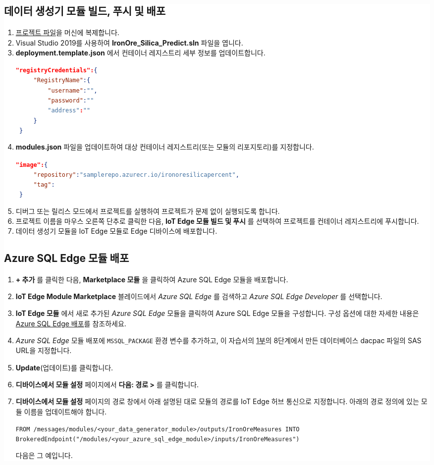 ## <a name="build-push-and-deploy-the-data-generator-module"></a>데이터 생성기 모듈 빌드, 푸시 및 배포

1. [프로젝트 파일](https://github.com/microsoft/sqlsourabh/tree/main/SQLEdgeSamples/IoTEdgeSamples/IronOreSilica)을 머신에 복제합니다.
2. Visual Studio 2019를 사용하여 **IronOre_Silica_Predict.sln** 파일을 엽니다.
3. **deployment.template.json** 에서 컨테이너 레지스트리 세부 정보를 업데이트합니다. 
   ```json
   "registryCredentials":{
        "RegistryName":{
            "username":"",
            "password":""
            "address":""
        }
    }
   ```
4. **modules.json** 파일을 업데이트하여 대상 컨테이너 레지스트리(또는 모듈의 리포지토리)를 지정합니다.
   ```json
   "image":{
        "repository":"samplerepo.azurecr.io/ironoresilicapercent",
        "tag":
    }
   ```
5. 디버그 또는 릴리스 모드에서 프로젝트를 실행하여 프로젝트가 문제 없이 실행되도록 합니다. 
6. 프로젝트 이름을 마우스 오른쪽 단추로 클릭한 다음, **IoT Edge 모듈 빌드 및 푸시** 를 선택하여 프로젝트를 컨테이너 레지스트리에 푸시합니다.
7. 데이터 생성기 모듈을 IoT Edge 모듈로 Edge 디바이스에 배포합니다. 

## <a name="deploy-the-azure-sql-edge-module"></a>Azure SQL Edge 모듈 배포

1. **+ 추가** 를 클릭한 다음, **Marketplace 모듈** 을 클릭하여 Azure SQL Edge 모듈을 배포합니다. 

2. **IoT Edge Module Marketplace** 블레이드에서 *Azure SQL Edge* 를 검색하고 *Azure SQL Edge Developer* 를 선택합니다. 

3. **IoT Edge 모듈** 에서 새로 추가된 *Azure SQL Edge* 모듈을 클릭하여 Azure SQL Edge 모듈을 구성합니다. 구성 옵션에 대한 자세한 내용은 [Azure SQL Edge 배포](./deploy-portal.md)를 참조하세요.

4. *Azure SQL Edge* 모듈 배포에 `MSSQL_PACKAGE` 환경 변수를 추가하고, 이 자습서의 [1부](tutorial-deploy-azure-resources.md)의 8단계에서 만든 데이터베이스 dacpac 파일의 SAS URL을 지정합니다.

5. **Update**(업데이트)를 클릭합니다.

6. **디바이스에서 모듈 설정** 페이지에서 **다음: 경로 >** 를 클릭합니다.

7. **디바이스에서 모듈 설정** 페이지의 경로 창에서 아래 설명된 대로 모듈의 경로를 IoT Edge 허브 통신으로 지정합니다. 아래의 경로 정의에 있는 모듈 이름을 업데이트해야 합니다.

   ```
   FROM /messages/modules/<your_data_generator_module>/outputs/IronOreMeasures INTO
   BrokeredEndpoint("/modules/<your_azure_sql_edge_module>/inputs/IronOreMeasures")
   ```

   다음은 그 예입니다. 
